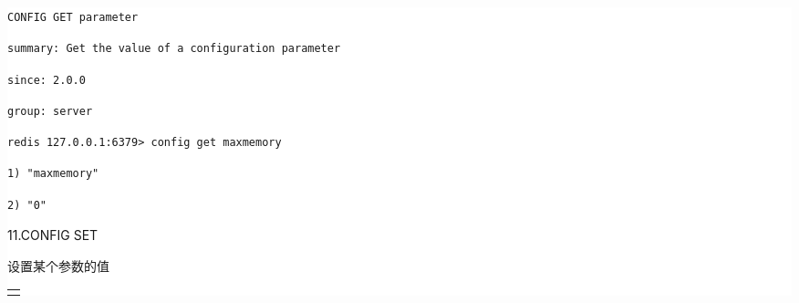 ```plain spaces 

```

```plain plain 
CONFIG GET parameter
```



```plain spaces 

```

```plain plain 
summary: Get the value of a configuration parameter
```



```plain spaces 

```

```plain plain 
since: 2.0.0
```



```plain spaces 

```

```plain plain 
group: server
```



```plain plain 
redis 127.0.0.1:6379> config get maxmemory
```



```plain plain 
1) "maxmemory"
```



```plain plain 
2) "0"
```


</td></tr></tbody></table>

  


11.CONFIG SET  


设置某个参数的值

<table cellpadding="0" cellspacing="0" border="0" ><tbody ><tr >
<td class="gutter" >
